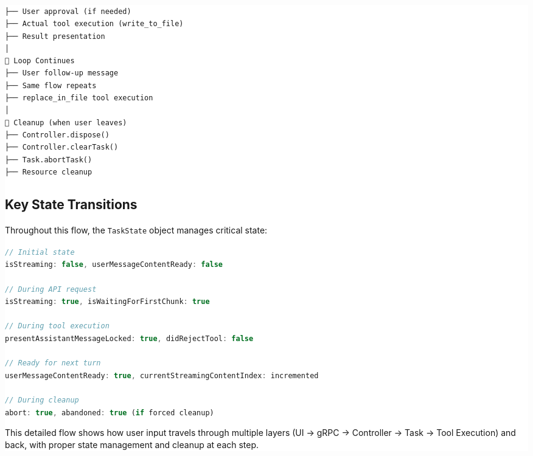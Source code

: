 ```
├── User approval (if needed)
├── Actual tool execution (write_to_file)
├── Result presentation
│
🔄 Loop Continues
├── User follow-up message
├── Same flow repeats
├── replace_in_file tool execution
│
🧹 Cleanup (when user leaves)
├── Controller.dispose()
├── Controller.clearTask()
├── Task.abortTask()
├── Resource cleanup
```

## Key State Transitions

Throughout this flow, the `TaskState` object manages critical state:

```typescript
// Initial state
isStreaming: false, userMessageContentReady: false

// During API request
isStreaming: true, isWaitingForFirstChunk: true

// During tool execution  
presentAssistantMessageLocked: true, didRejectTool: false

// Ready for next turn
userMessageContentReady: true, currentStreamingContentIndex: incremented

// During cleanup
abort: true, abandoned: true (if forced cleanup)
```

This detailed flow shows how user input travels through multiple layers (UI → gRPC → Controller → Task → Tool Execution) and back, with proper state management and cleanup at each step.